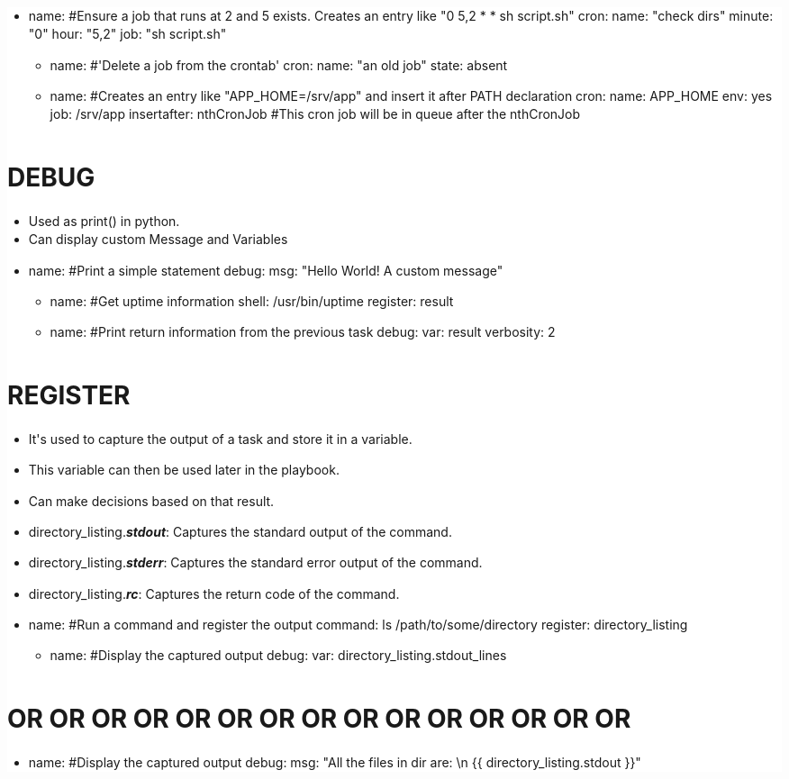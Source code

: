 
- name: #Ensure a job that runs at 2 and 5 exists. Creates an entry like "0 5,2 * * sh script.sh"
    cron:
      name: "check dirs"
      minute: "0"
      hour: "5,2"
      job: "sh script.sh"

  - name: #'Delete a job from the crontab'
    cron:
      name: "an old job"
      state: absent

  - name: #Creates an entry like "APP_HOME=/srv/app" and insert it after PATH declaration
    cron:
      name: APP_HOME
      env: yes
      job: /srv/app
      insertafter: nthCronJob     #This cron job will be in queue after the nthCronJob

# **DEBUG**
*   Used as print() in python.
*   Can display custom Message and Variables


- name: #Print a simple statement
      debug:
      msg: "Hello World! A custom message"

  - name: #Get uptime information
    shell: /usr/bin/uptime
    register: result

  - name: #Print return information from the previous task
    debug:
      var: result
      verbosity: 2

#   **REGISTER**
*  It's used to capture the output of a task and store it in a variable.
*  This variable can then be used later in the playbook.
*  Can make decisions based on that result.

  * directory_listing.***stdout***: Captures the standard output of the command.
  * directory_listing.***stderr***: Captures the standard error output of the command.
  * directory_listing.***rc***: Captures the return code of the command.


- name: #Run a command and register the output
    command: ls /path/to/some/directory
    register: directory_listing

  - name: #Display the captured output
    debug:
      var: directory_listing.stdout_lines
# OR  OR  OR  OR  OR  OR  OR  OR  OR  OR  OR  OR  OR  OR  OR
  - name: #Display the captured output
    debug:
      msg: "All the files in dir are: \n {{ directory_listing.stdout }}"
